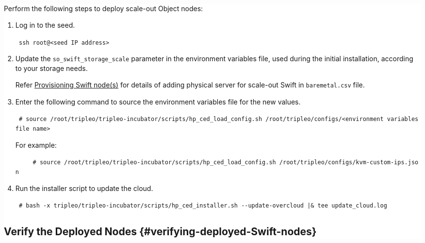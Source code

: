 



Perform the following steps to deploy scale-out Object nodes:

1. Log in to the seed. 

		ssh root@<seed IP address>

2. Update the `so_swift_storage_scale` parameter in the environment variables file, used during the initial installation, according to your storage needs.	

	<!---	
	2. Update the `so_swift_storage_scale` parameter in  `/root/configs/kvm-custom-ips.json ` file according to your storage needs.--->
 
 	Refer [Provisioning Swift node(s)](/helion/openstack/1.1/services/swift/provision-nodes/) for   details of adding physical server for scale-out Swift in `baremetal.csv` file.

3. Enter the following command to source the environment variables file  for the new values.

		# source /root/tripleo/tripleo-incubator/scripts/hp_ced_load_config.sh /root/tripleo/configs/<environment variables file name>

	For example: 
 
			# source /root/tripleo/tripleo-incubator/scripts/hp_ced_load_config.sh /root/tripleo/configs/kvm-custom-ips.json

	<!---
	3. Enter the following command to source the `kvm-default.json`  for the new values.
	    
	    	# source /root/tripleo/tripleo-incubator/scripts/hp_ced_load_config.sh /root/tripleo/configs/kvm-default.json
	
	3. Source the environment variables file created during initial installation. 
	
			# source /root/kvm-custom-ips.json 
	<!---
	
		 	source tripleo/tripleo-incubator/scripts/hp_ced_load_config.sh tripleo/configs/kvm-custom-ips.json
	
	--->
		
4. Run the installer script to update the cloud.

    	# bash -x tripleo/tripleo-incubator/scripts/hp_ced_installer.sh --update-overcloud |& tee update_cloud.log

## Verify the Deployed Nodes {#verifying-deployed-Swift-nodes}
